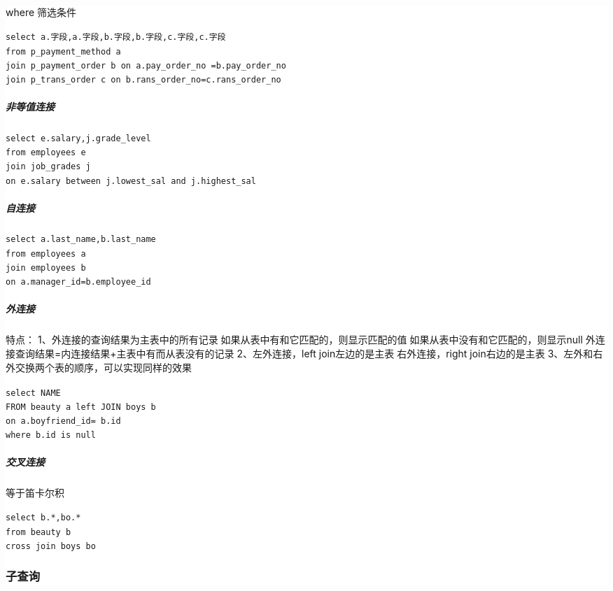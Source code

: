 where 筛选条件

```
select a.字段,a.字段,b.字段,b.字段,c.字段,c.字段
from p_payment_method a
join p_payment_order b on a.pay_order_no =b.pay_order_no 
join p_trans_order c on b.rans_order_no=c.rans_order_no
```



##### 非等值连接

```
select e.salary,j.grade_level
from employees e 
join job_grades j
on e.salary between j.lowest_sal and j.highest_sal
```

##### 自连接

```
select a.last_name,b.last_name
from employees a 
join employees b
on a.manager_id=b.employee_id
```

##### 外连接

特点：
1、外连接的查询结果为主表中的所有记录
		如果从表中有和它匹配的，则显示匹配的值
		如果从表中没有和它匹配的，则显示null
		外连接查询结果=内连接结果+主表中有而从表没有的记录
2、左外连接，left join左边的是主表
右外连接，right join右边的是主表
3、左外和右外交换两个表的顺序，可以实现同样的效果

```
select NAME
FROM beauty a left JOIN boys b
on a.boyfriend_id= b.id
where b.id is null 
```

##### 交叉连接

等于笛卡尔积

```
select b.*,bo.*
from beauty b
cross join boys bo
```

### 子查询
